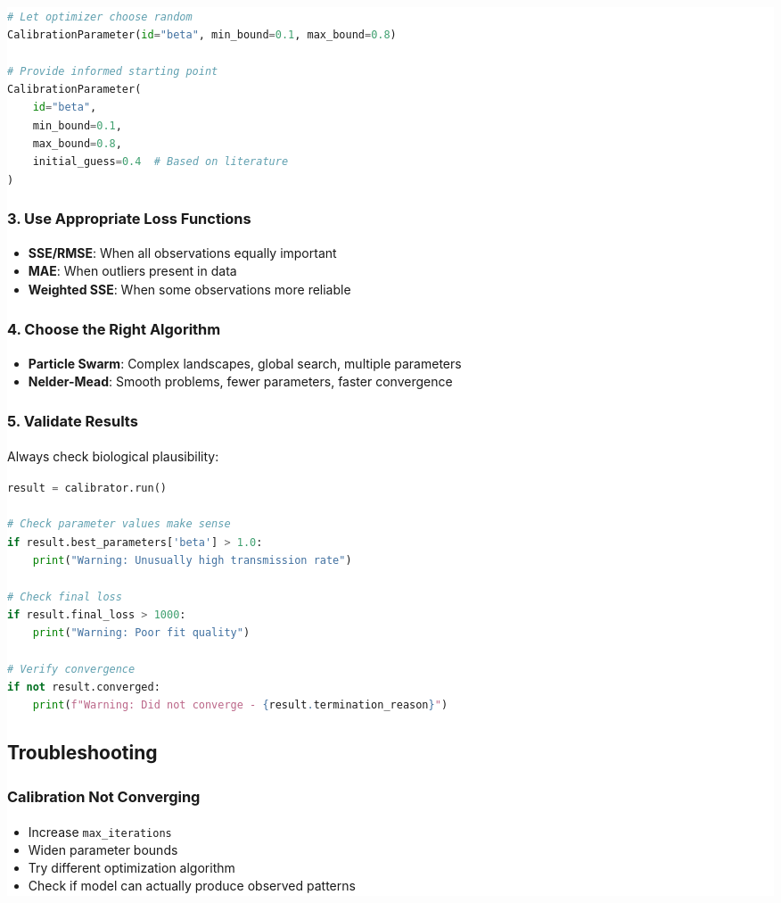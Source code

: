 ```python
# Let optimizer choose random
CalibrationParameter(id="beta", min_bound=0.1, max_bound=0.8)

# Provide informed starting point
CalibrationParameter(
    id="beta",
    min_bound=0.1,
    max_bound=0.8,
    initial_guess=0.4  # Based on literature
)
```

### 3. Use Appropriate Loss Functions

- **SSE/RMSE**: When all observations equally important
- **MAE**: When outliers present in data
- **Weighted SSE**: When some observations more reliable

### 4. Choose the Right Algorithm

- **Particle Swarm**: Complex landscapes, global search, multiple parameters
- **Nelder-Mead**: Smooth problems, fewer parameters, faster convergence

### 5. Validate Results

Always check biological plausibility:

```python
result = calibrator.run()

# Check parameter values make sense
if result.best_parameters['beta'] > 1.0:
    print("Warning: Unusually high transmission rate")

# Check final loss
if result.final_loss > 1000:
    print("Warning: Poor fit quality")

# Verify convergence
if not result.converged:
    print(f"Warning: Did not converge - {result.termination_reason}")
```

## Troubleshooting

### Calibration Not Converging

- Increase `max_iterations`
- Widen parameter bounds
- Try different optimization algorithm
- Check if model can actually produce observed patterns

